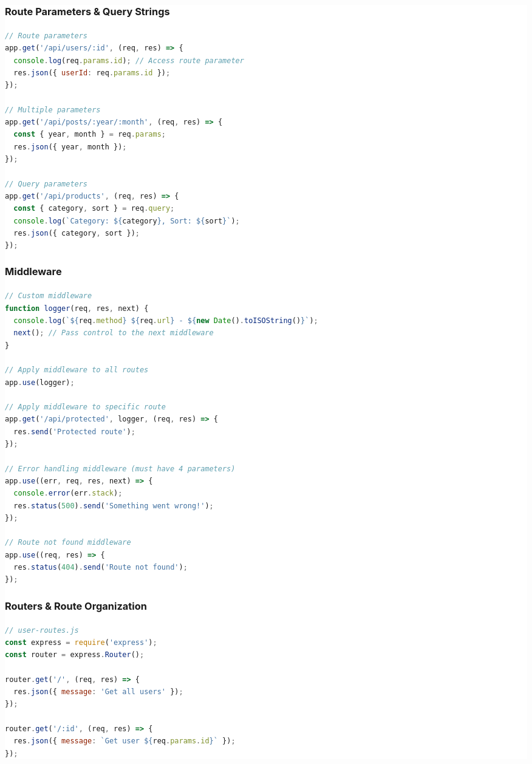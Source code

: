 ### Route Parameters & Query Strings
```javascript
// Route parameters
app.get('/api/users/:id', (req, res) => {
  console.log(req.params.id); // Access route parameter
  res.json({ userId: req.params.id });
});

// Multiple parameters
app.get('/api/posts/:year/:month', (req, res) => {
  const { year, month } = req.params;
  res.json({ year, month });
});

// Query parameters
app.get('/api/products', (req, res) => {
  const { category, sort } = req.query;
  console.log(`Category: ${category}, Sort: ${sort}`);
  res.json({ category, sort });
});
```

### Middleware
```javascript
// Custom middleware
function logger(req, res, next) {
  console.log(`${req.method} ${req.url} - ${new Date().toISOString()}`);
  next(); // Pass control to the next middleware
}

// Apply middleware to all routes
app.use(logger);

// Apply middleware to specific route
app.get('/api/protected', logger, (req, res) => {
  res.send('Protected route');
});

// Error handling middleware (must have 4 parameters)
app.use((err, req, res, next) => {
  console.error(err.stack);
  res.status(500).send('Something went wrong!');
});

// Route not found middleware
app.use((req, res) => {
  res.status(404).send('Route not found');
});
```

### Routers & Route Organization
```javascript
// user-routes.js
const express = require('express');
const router = express.Router();

router.get('/', (req, res) => {
  res.json({ message: 'Get all users' });
});

router.get('/:id', (req, res) => {
  res.json({ message: `Get user ${req.params.id}` });
});
```